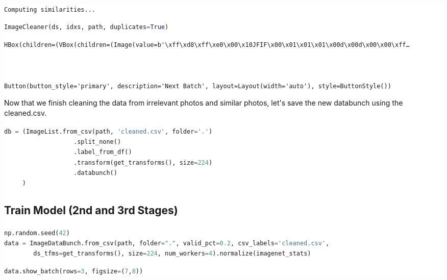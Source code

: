 

    Computing similarities...



```python
ImageCleaner(ds, idxs, path, duplicates=True)
```


    HBox(children=(VBox(children=(Image(value=b'\xff\xd8\xff\xe0\x00\x10JFIF\x00\x01\x01\x01\x00d\x00d\x00\x00\xff…



    Button(button_style='primary', description='Next Batch', layout=Layout(width='auto'), style=ButtonStyle())


Now that we finish cleaning the data from irrelevant photos and similar photos, let's save the new databunch using the cleaned.csv.


```python
db = (ImageList.from_csv(path, 'cleaned.csv', folder='.')
                   .split_none()
                   .label_from_df()
                   .transform(get_transforms(), size=224)
                   .databunch()
     )
```

## Train Model (2nd and 3rd Stages)


```python
np.random.seed(42)
data = ImageDataBunch.from_csv(path, folder=".", valid_pct=0.2, csv_labels='cleaned.csv',
        ds_tfms=get_transforms(), size=224, num_workers=4).normalize(imagenet_stats)
```


```python
data.show_batch(rows=3, figsize=(7,8))
```

